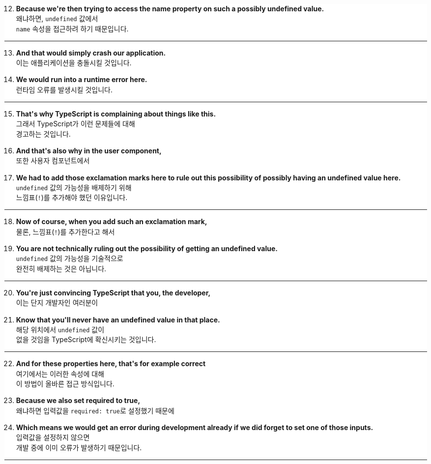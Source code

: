 12. **Because we're then trying to access the name property on such a possibly undefined value.**  
    왜냐하면, `undefined` 값에서  
    `name` 속성을 접근하려 하기 때문입니다.

---

13. **And that would simply crash our application.**  
    이는 애플리케이션을 충돌시킬 것입니다.

14. **We would run into a runtime error here.**  
    런타임 오류를 발생시킬 것입니다.

---

15. **That's why TypeScript is complaining about things like this.**  
    그래서 TypeScript가 이런 문제들에 대해  
    경고하는 것입니다.

16. **And that's also why in the user component,**  
    또한 사용자 컴포넌트에서

17. **We had to add those exclamation marks here to rule out this possibility of possibly having an undefined value here.**  
    `undefined` 값의 가능성을 배제하기 위해  
    느낌표(`!`)를 추가해야 했던 이유입니다.

---

18. **Now of course, when you add such an exclamation mark,**  
    물론, 느낌표(`!`)를 추가한다고 해서

19. **You are not technically ruling out the possibility of getting an undefined value.**  
    `undefined` 값의 가능성을 기술적으로  
    완전히 배제하는 것은 아닙니다.

---

20. **You're just convincing TypeScript that you, the developer,**  
    이는 단지 개발자인 여러분이

21. **Know that you'll never have an undefined value in that place.**  
    해당 위치에서 `undefined` 값이  
    없을 것임을 TypeScript에 확신시키는 것입니다.

---

22. **And for these properties here, that's for example correct**  
    여기에서는 이러한 속성에 대해  
    이 방법이 올바른 접근 방식입니다.

23. **Because we also set required to true,**  
    왜냐하면 입력값을 `required: true`로 설정했기 때문에

24. **Which means we would get an error during development already if we did forget to set one of those inputs.**  
    입력값을 설정하지 않으면  
    개발 중에 이미 오류가 발생하기 때문입니다.

---